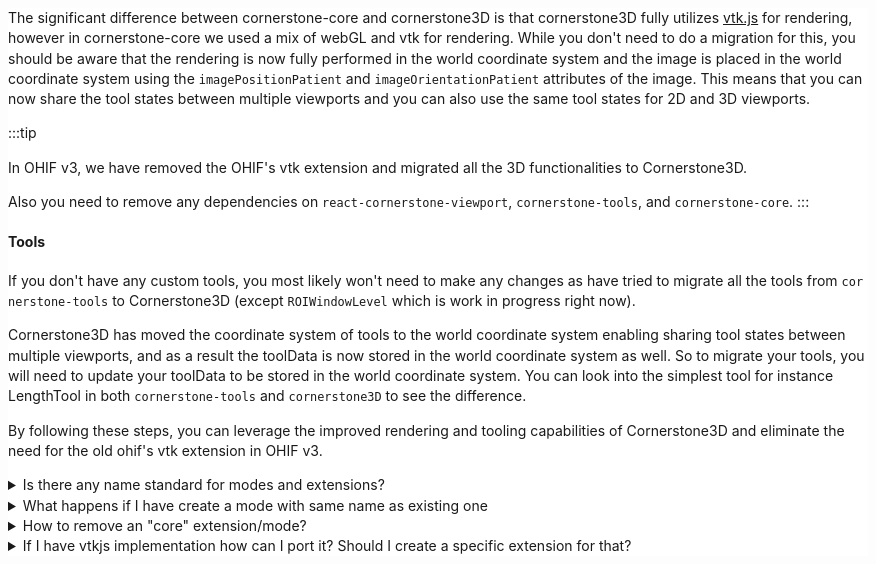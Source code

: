 The significant difference between cornerstone-core and cornerstone3D is that cornerstone3D fully utilizes
[vtk.js](https://kitware.github.io/vtk-js/) for rendering, however in cornerstone-core we used a mix of webGL and vtk
for rendering. While you don't need to do a migration for this, you should be aware that the rendering is now fully performed in the
world coordinate system and the image is placed in the world coordinate system using the `imagePositionPatient` and `imageOrientationPatient`
attributes of the image. This means that you can now share the tool states between multiple viewports and you can also
use the same tool states for 2D and 3D viewports.

:::tip

In OHIF v3, we have removed the OHIF's vtk extension and migrated all the 3D functionalities to Cornerstone3D.

Also you need to remove any dependencies on `react-cornerstone-viewport`, `cornerstone-tools`, and `cornerstone-core`.
:::

#### Tools

If you don't have any custom tools, you most likely won't need to make any changes as have tried
to migrate all the tools from `cornerstone-tools` to Cornerstone3D (except `ROIWindowLevel` which is work in progress right now).

Cornerstone3D has moved the coordinate system of tools to the world coordinate system enabling sharing
tool states between multiple viewports, and as a result the toolData is now stored in the world coordinate system as well.
So to migrate your tools, you will need to update your toolData to be stored in the world coordinate system. You can look
into the simplest tool for instance LengthTool in both `cornerstone-tools` and `cornerstone3D` to see the difference.



By following these steps, you can leverage the improved rendering and tooling capabilities of Cornerstone3D and eliminate the need for the old ohif's vtk extension in OHIF v3.


<details><summary>
Is there any name standard for modes and extensions?
</summary></details>


<details><summary>
What happens if I have create a mode with same name as existing one
</summary></details>


<details><summary>
How to remove an "core" extension/mode?
</summary></details>

<details><summary>
If I have vtkjs implementation how can I port it? Should I create a specific extension for that?
</summary></details>
